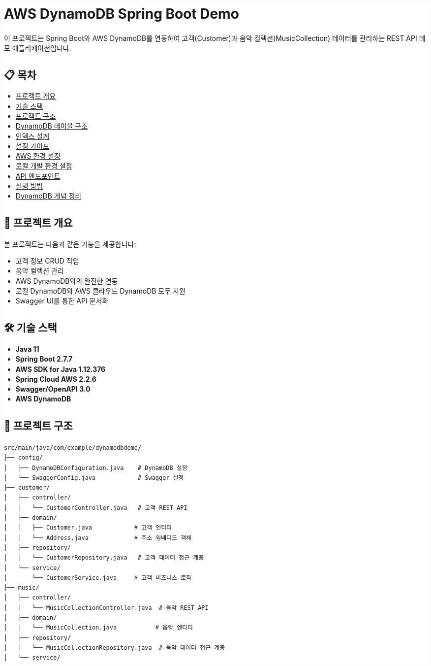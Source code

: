 # AWS DynamoDB Spring Boot Demo

이 프로젝트는 Spring Boot와 AWS DynamoDB를 연동하여 고객(Customer)과 음악 컬렉션(MusicCollection) 데이터를 관리하는 REST API 데모 애플리케이션입니다.

## 📋 목차

- [프로젝트 개요](#프로젝트-개요)
- [기술 스택](#기술-스택)
- [프로젝트 구조](#프로젝트-구조)
- [DynamoDB 테이블 구조](#dynamodb-테이블-구조)
- [인덱스 설계](#인덱스-설계)
- [설정 가이드](#설정-가이드)
- [AWS 환경 설정](#aws-환경-설정)
- [로컬 개발 환경 설정](#로컬-개발-환경-설정)
- [API 엔드포인트](#api-엔드포인트)
- [실행 방법](#실행-방법)
- [DynamoDB 개념 정리](#dynamodb-개념-정리)

## 🎯 프로젝트 개요

본 프로젝트는 다음과 같은 기능을 제공합니다:
- 고객 정보 CRUD 작업
- 음악 컬렉션 관리
- AWS DynamoDB와의 완전한 연동
- 로컬 DynamoDB와 AWS 클라우드 DynamoDB 모두 지원
- Swagger UI를 통한 API 문서화

## 🛠 기술 스택

- **Java 11**
- **Spring Boot 2.7.7**
- **AWS SDK for Java 1.12.376**
- **Spring Cloud AWS 2.2.6**
- **Swagger/OpenAPI 3.0**
- **AWS DynamoDB**

## 📁 프로젝트 구조

```
src/main/java/com/example/dynamodbdemo/
├── config/
│   ├── DynamoDBConfiguration.java    # DynamoDB 설정
│   └── SwaggerConfig.java            # Swagger 설정
├── customer/
│   ├── controller/
│   │   └── CustomerController.java   # 고객 REST API
│   ├── domain/
│   │   ├── Customer.java            # 고객 엔티티
│   │   └── Address.java             # 주소 임베디드 객체
│   ├── repository/
│   │   └── CustomerRepository.java   # 고객 데이터 접근 계층
│   └── service/
│       └── CustomerService.java     # 고객 비즈니스 로직
├── music/
│   ├── controller/
│   │   └── MusicCollectionController.java  # 음악 REST API
│   ├── domain/
│   │   └── MusicCollection.java           # 음악 엔티티
│   ├── repository/
│   │   └── MusicCollectionRepository.java  # 음악 데이터 접근 계층
│   └── service/
```